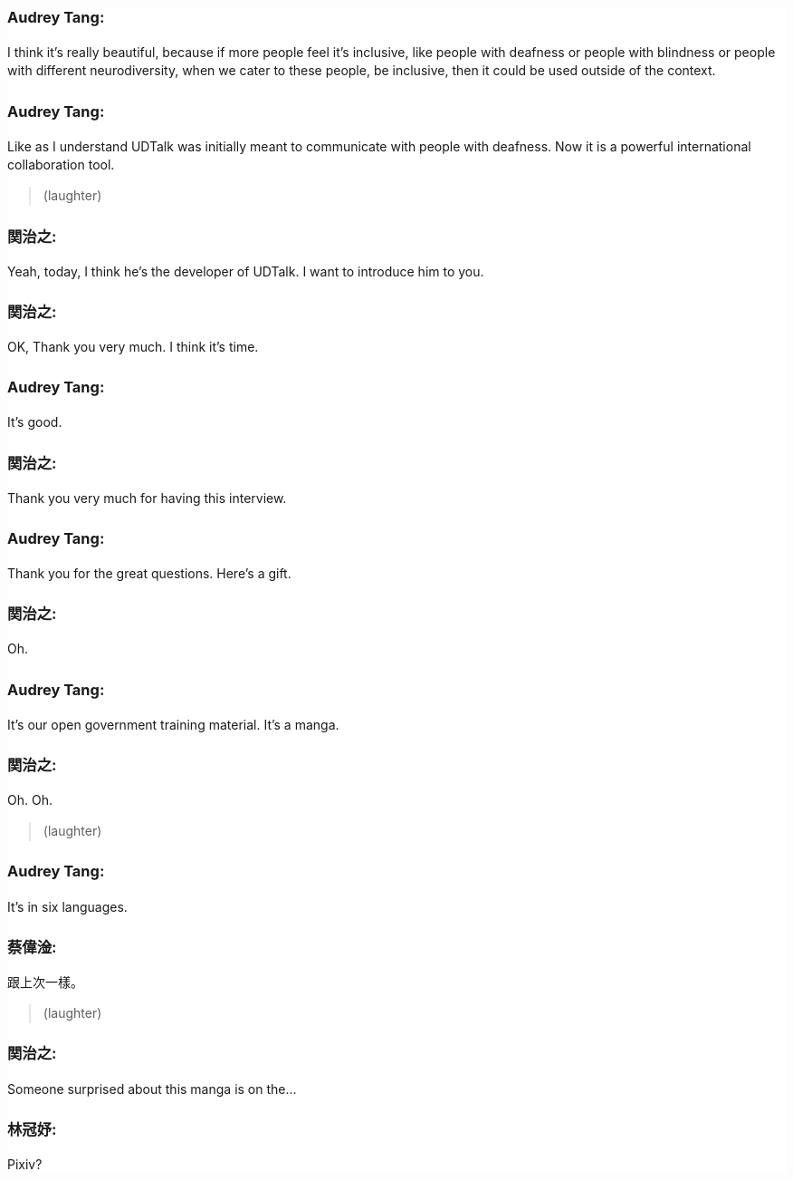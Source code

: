 ### Audrey Tang:
I think it’s really beautiful, because if more people feel it’s inclusive, like people with deafness or people with blindness or people with different neurodiversity, when we cater to these people, be inclusive, then it could be used outside of the context.

### Audrey Tang:
Like as I understand UDTalk was initially meant to communicate with people with deafness. Now it is a powerful international collaboration tool.

> (laughter)

### 関治之:
Yeah, today, I think he’s the developer of UDTalk. I want to introduce him to you.

### 関治之:
OK, Thank you very much. I think it’s time.

### Audrey Tang:
It’s good.

### 関治之:
Thank you very much for having this interview.

### Audrey Tang:
Thank you for the great questions. Here’s a gift.

### 関治之:
Oh.

### Audrey Tang:
It’s our open government training material. It’s a manga.

### 関治之:
Oh. Oh.

> (laughter)

### Audrey Tang:
It’s in six languages.

### 蔡偉淦:
跟上次一樣。

> (laughter)

### 関治之:
Someone surprised about this manga is on the...

### 林冠妤:
Pixiv?
